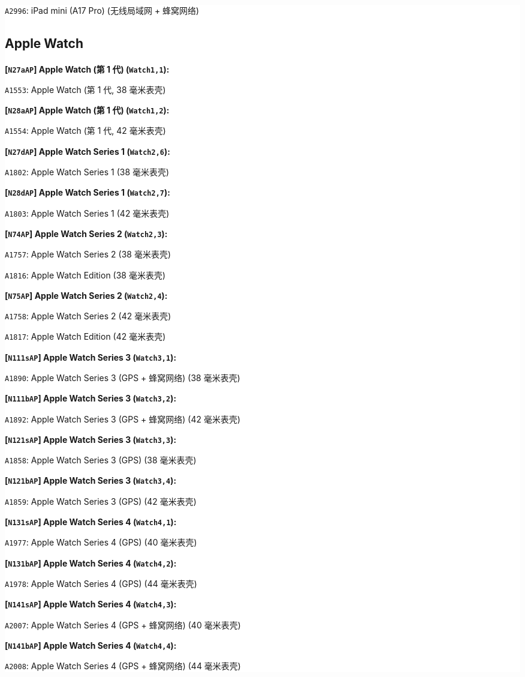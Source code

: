 `A2996`: iPad mini (A17 Pro) (无线局域网 + 蜂窝网络)

## Apple Watch

**[`N27aAP`] Apple Watch (第 1 代) (`Watch1,1`):**

`A1553`: Apple Watch (第 1 代, 38 毫米表壳)

**[`N28aAP`] Apple Watch (第 1 代) (`Watch1,2`):**

`A1554`: Apple Watch (第 1 代, 42 毫米表壳)

**[`N27dAP`] Apple Watch Series 1 (`Watch2,6`):**

`A1802`: Apple Watch Series 1 (38 毫米表壳)

**[`N28dAP`] Apple Watch Series 1 (`Watch2,7`):**

`A1803`: Apple Watch Series 1 (42 毫米表壳)

**[`N74AP`] Apple Watch Series 2 (`Watch2,3`):**

`A1757`: Apple Watch Series 2 (38 毫米表壳)

`A1816`: Apple Watch Edition (38 毫米表壳)

**[`N75AP`] Apple Watch Series 2 (`Watch2,4`):**

`A1758`: Apple Watch Series 2 (42 毫米表壳)

`A1817`: Apple Watch Edition (42 毫米表壳)

**[`N111sAP`] Apple Watch Series 3 (`Watch3,1`):**

`A1890`: Apple Watch Series 3 (GPS + 蜂窝网络) (38 毫米表壳) 

**[`N111bAP`] Apple Watch Series 3 (`Watch3,2`):**

`A1892`: Apple Watch Series 3 (GPS + 蜂窝网络) (42 毫米表壳) 

**[`N121sAP`] Apple Watch Series 3 (`Watch3,3`):**

`A1858`: Apple Watch Series 3 (GPS) (38 毫米表壳)

**[`N121bAP`] Apple Watch Series 3 (`Watch3,4`):**

`A1859`: Apple Watch Series 3 (GPS) (42 毫米表壳)

**[`N131sAP`] Apple Watch Series 4 (`Watch4,1`):**

`A1977`: Apple Watch Series 4 (GPS) (40 毫米表壳)

**[`N131bAP`] Apple Watch Series 4 (`Watch4,2`):**

`A1978`: Apple Watch Series 4 (GPS) (44 毫米表壳)

**[`N141sAP`] Apple Watch Series 4 (`Watch4,3`):**

`A2007`: Apple Watch Series 4 (GPS + 蜂窝网络) (40 毫米表壳) 

**[`N141bAP`] Apple Watch Series 4 (`Watch4,4`):**

`A2008`: Apple Watch Series 4 (GPS + 蜂窝网络) (44 毫米表壳) 
